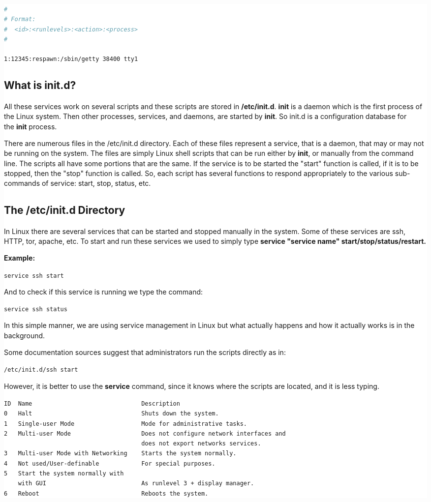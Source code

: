 ```BASH
#
# Format:
#  <id>:<runlevels>:<action>:<process>
#

1:12345:respawn:/sbin/getty 38400 tty1
```

## What is init.d?

All these services work on several scripts and these scripts are stored in **/etc/init.d**. **init** is a daemon which is the first process of the Linux system. Then other processes, services, and daemons, are started by **init**. So init.d is a configuration database for the **init** process.

There are numerous files in the /etc/init.d directory. Each of these files represent a service, that is a daemon, that may or may not be running on the system. The files are simply Linux shell scripts that can be run either by **init**, or manually from the command line. The scripts all have some portions that are the same. If the service is to be started the "start" function is called, if it is to be stopped, then the "stop" function is called. So, each script has several functions to respond appropriately to the various sub-commands of service: start, stop, status, etc.

## The /etc/init.d Directory

In Linux there are several services that can be started and stopped manually in the system. Some of these services are ssh, HTTP, tor, apache, etc. To start and run these services we used to simply type **service "service name" start/stop/status/restart.**

**Example:**

`service ssh start`

And to check if this service is running we type the command:

`service ssh status`

In this simple manner, we are using service management in Linux but what actually happens and how it actually works is in the background.

Some documentation sources suggest that administrators run the scripts directly as in:

`/etc/init.d/ssh start`

However, it is better to use the **service** command, since it knows where the scripts are located, and it is less typing.

```
ID  Name                               Description
0   Halt                               Shuts down the system.
1   Single-user Mode                   Mode for administrative tasks.
2   Multi-user Mode                    Does not configure network interfaces and 
                                       does not export networks services.
3   Multi-user Mode with Networking    Starts the system normally.
4   Not used/User-definable            For special purposes.
5   Start the system normally with 
    with GUI                           As runlevel 3 + display manager.
6   Reboot                             Reboots the system.
```
